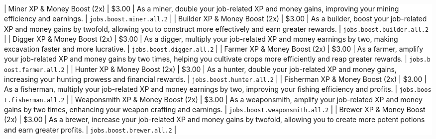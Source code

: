 | Miner XP & Money Boost (2x)                      | $3.00     | As a miner, double your job-related XP and money gains, improving your mining efficiency and earnings.                                                                    | `jobs.boost.miner.all.2`                                                                                                                                                                                                                                                                                                                                                                                                                                                                          |
| Builder XP & Money Boost (2x)                    | $3.00     | As a builder, boost your job-related XP and money gains by twofold, allowing you to construct more effectively and earn greater rewards.                                  | `jobs.boost.builder.all.2`                                                                                                                                                                                                                                                                                                                                                                                                                                                                        |
| Digger XP & Money Boost (2x)                     | $3.00     | As a digger, multiply your job-related XP and money earnings by two, making excavation faster and more lucrative.                                                         | `jobs.boost.digger.all.2`                                                                                                                                                                                                                                                                                                                                                                                                                                                                         |
| Farmer XP & Money Boost (2x)                     | $3.00     | As a farmer, amplify your job-related XP and money gains by two times, helping you cultivate crops more efficiently and reap greater rewards.                             | `jobs.boost.farmer.all.2`                                                                                                                                                                                                                                                                                                                                                                                                                                                                         |
| Hunter XP & Money Boost (2x)                     | $3.00     | As a hunter, double your job-related XP and money gains, increasing your hunting prowess and financial rewards.                                                           | `jobs.boost.hunter.all.2`                                                                                                                                                                                                                                                                                                                                                                                                                                                                         |
| Fisherman XP & Money Boost (2x)                  | $3.00     | As a fisherman, multiply your job-related XP and money earnings by two, improving your fishing efficiency and profits.                                                    | `jobs.boost.fisherman.all.2`                                                                                                                                                                                                                                                                                                                                                                                                                                                                      |
| Weaponsmith XP & Money Boost (2x)                | $3.00     | As a weaponsmith, amplify your job-related XP and money gains by two times, enhancing your weapon crafting and earnings.                                                  | `jobs.boost.weaponsmith.all.2`                                                                                                                                                                                                                                                                                                                                                                                                                                                                    |
| Brewer XP & Money Boost (2x)                     | $3.00     | As a brewer, increase your job-related XP and money gains by twofold, allowing you to create more potent potions and earn greater profits.                                | `jobs.boost.brewer.all.2`                                                                                                                                                                                                                                                                                                                                                                                                                                                                         |